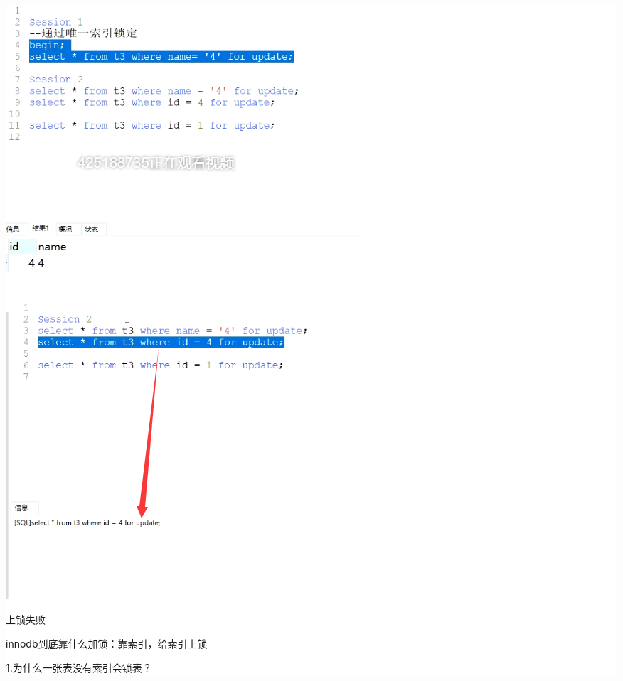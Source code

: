![image-20200909175240992](MYSQL.assets\image-20200909175240992.png)

![image-20200909174214854](MYSQL.assets\image-20200909174214854.png)

上锁失败

innodb到底靠什么加锁：靠索引，给索引上锁



1.为什么一张表没有索引会锁表？
